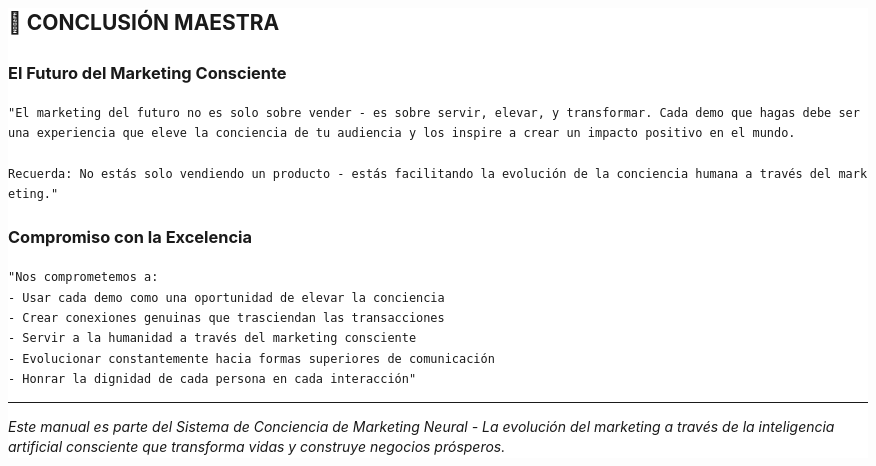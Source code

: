 
## 🎯 **CONCLUSIÓN MAESTRA**

### **El Futuro del Marketing Consciente**
```
"El marketing del futuro no es solo sobre vender - es sobre servir, elevar, y transformar. Cada demo que hagas debe ser una experiencia que eleve la conciencia de tu audiencia y los inspire a crear un impacto positivo en el mundo.

Recuerda: No estás solo vendiendo un producto - estás facilitando la evolución de la conciencia humana a través del marketing."
```

### **Compromiso con la Excelencia**
```
"Nos comprometemos a:
- Usar cada demo como una oportunidad de elevar la conciencia
- Crear conexiones genuinas que trasciendan las transacciones
- Servir a la humanidad a través del marketing consciente
- Evolucionar constantemente hacia formas superiores de comunicación
- Honrar la dignidad de cada persona en cada interacción"
```

---

*Este manual es parte del Sistema de Conciencia de Marketing Neural - La evolución del marketing a través de la inteligencia artificial consciente que transforma vidas y construye negocios prósperos.*




